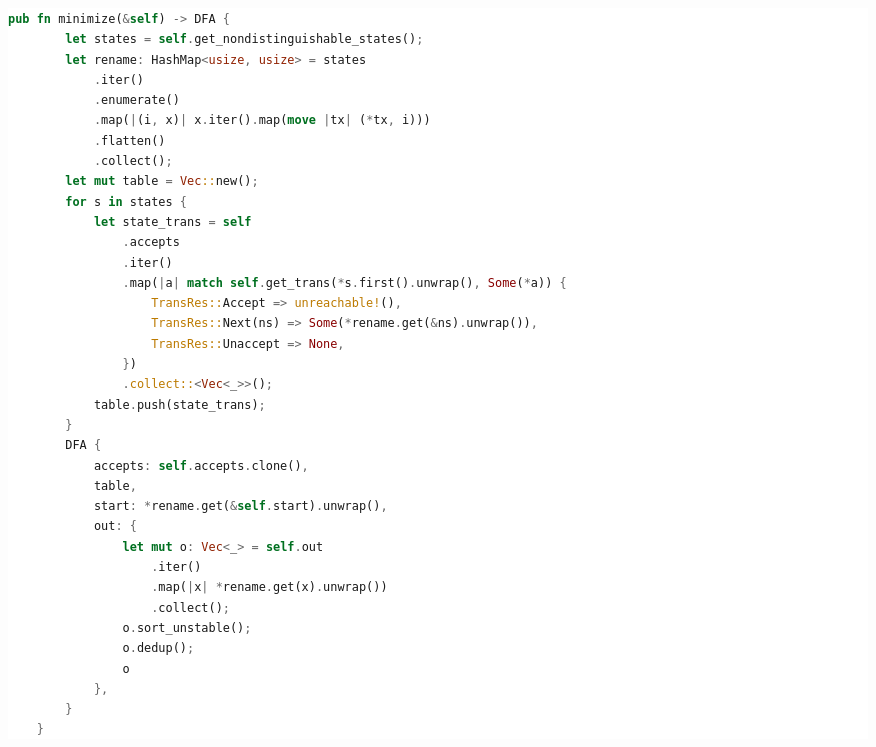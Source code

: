 ```rust
pub fn minimize(&self) -> DFA {
        let states = self.get_nondistinguishable_states();
        let rename: HashMap<usize, usize> = states
            .iter()
            .enumerate()
            .map(|(i, x)| x.iter().map(move |tx| (*tx, i)))
            .flatten()
            .collect();
        let mut table = Vec::new();
        for s in states {
            let state_trans = self
                .accepts
                .iter()
                .map(|a| match self.get_trans(*s.first().unwrap(), Some(*a)) {
                    TransRes::Accept => unreachable!(),
                    TransRes::Next(ns) => Some(*rename.get(&ns).unwrap()),
                    TransRes::Unaccept => None,
                })
                .collect::<Vec<_>>();
            table.push(state_trans);
        }
        DFA {
            accepts: self.accepts.clone(),
            table,
            start: *rename.get(&self.start).unwrap(),
            out: {
                let mut o: Vec<_> = self.out
                    .iter()
                    .map(|x| *rename.get(x).unwrap())
                    .collect();
                o.sort_unstable();
                o.dedup();
                o
            },
        }
    }
```
